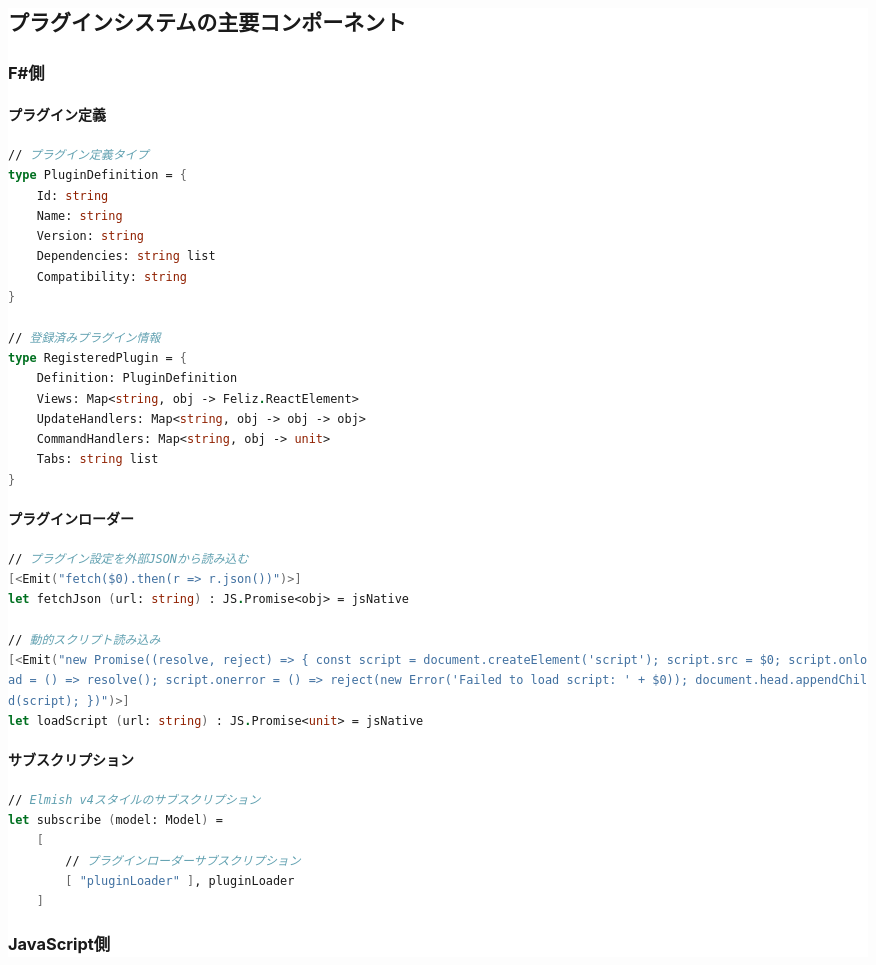 ## プラグインシステムの主要コンポーネント

### F#側

#### プラグイン定義

```fsharp
// プラグイン定義タイプ
type PluginDefinition = {
    Id: string
    Name: string
    Version: string
    Dependencies: string list
    Compatibility: string
}

// 登録済みプラグイン情報
type RegisteredPlugin = {
    Definition: PluginDefinition
    Views: Map<string, obj -> Feliz.ReactElement>
    UpdateHandlers: Map<string, obj -> obj -> obj>
    CommandHandlers: Map<string, obj -> unit>
    Tabs: string list
}
```

#### プラグインローダー

```fsharp
// プラグイン設定を外部JSONから読み込む
[<Emit("fetch($0).then(r => r.json())")>]
let fetchJson (url: string) : JS.Promise<obj> = jsNative

// 動的スクリプト読み込み
[<Emit("new Promise((resolve, reject) => { const script = document.createElement('script'); script.src = $0; script.onload = () => resolve(); script.onerror = () => reject(new Error('Failed to load script: ' + $0)); document.head.appendChild(script); })")>]
let loadScript (url: string) : JS.Promise<unit> = jsNative
```

#### サブスクリプション

```fsharp
// Elmish v4スタイルのサブスクリプション
let subscribe (model: Model) =
    [
        // プラグインローダーサブスクリプション
        [ "pluginLoader" ], pluginLoader
    ]
```

### JavaScript側
